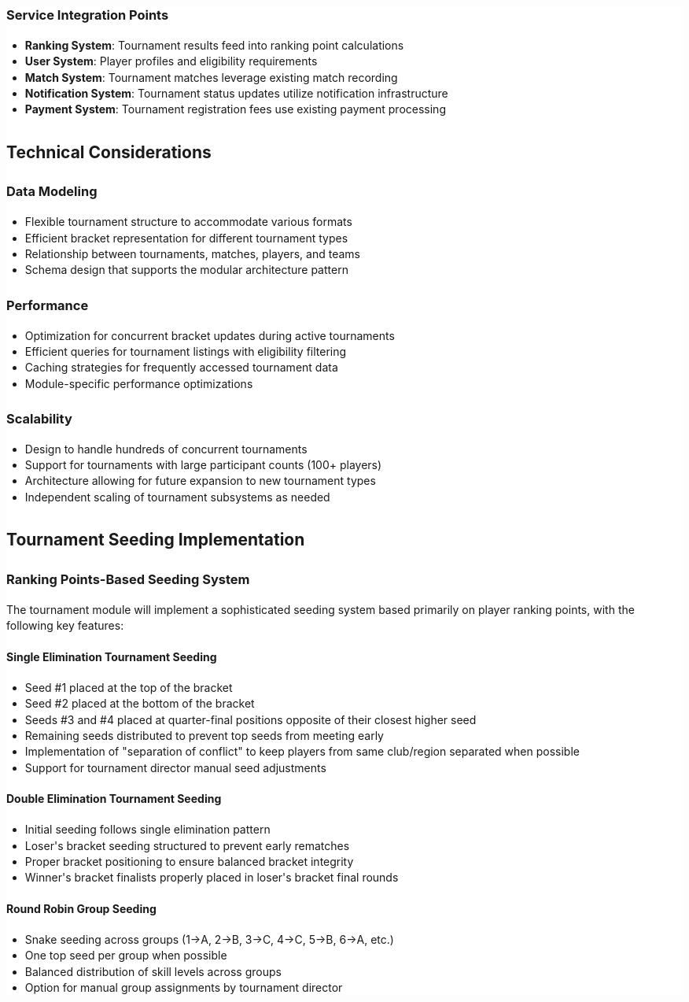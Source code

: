 ### Service Integration Points
- **Ranking System**: Tournament results feed into ranking point calculations
- **User System**: Player profiles and eligibility requirements
- **Match System**: Tournament matches leverage existing match recording
- **Notification System**: Tournament status updates utilize notification infrastructure
- **Payment System**: Tournament registration fees use existing payment processing

## Technical Considerations

### Data Modeling
- Flexible tournament structure to accommodate various formats
- Efficient bracket representation for different tournament types
- Relationship between tournaments, matches, players, and teams
- Schema design that supports the modular architecture pattern

### Performance
- Optimization for concurrent bracket updates during active tournaments
- Efficient queries for tournament listings with eligibility filtering
- Caching strategies for frequently accessed tournament data
- Module-specific performance optimizations

### Scalability
- Design to handle hundreds of concurrent tournaments
- Support for tournaments with large participant counts (100+ players)
- Architecture allowing for future expansion to new tournament types
- Independent scaling of tournament subsystems as needed

## Tournament Seeding Implementation

### Ranking Points-Based Seeding System
The tournament module will implement a sophisticated seeding system based primarily on player ranking points, with the following key features:

#### Single Elimination Tournament Seeding
- Seed #1 placed at the top of the bracket
- Seed #2 placed at the bottom of the bracket
- Seeds #3 and #4 placed at quarter-final positions opposite of their closest higher seed
- Remaining seeds distributed to prevent top seeds from meeting early
- Implementation of "separation of conflict" to keep players from same club/region separated when possible
- Support for tournament director manual seed adjustments

#### Double Elimination Tournament Seeding
- Initial seeding follows single elimination pattern
- Loser's bracket seeding structured to prevent early rematches
- Proper bracket positioning to ensure balanced bracket integrity
- Winner's bracket finalists properly placed in loser's bracket final rounds

#### Round Robin Group Seeding
- Snake seeding across groups (1→A, 2→B, 3→C, 4→C, 5→B, 6→A, etc.)
- One top seed per group when possible
- Balanced distribution of skill levels across groups
- Option for manual group assignments by tournament director
